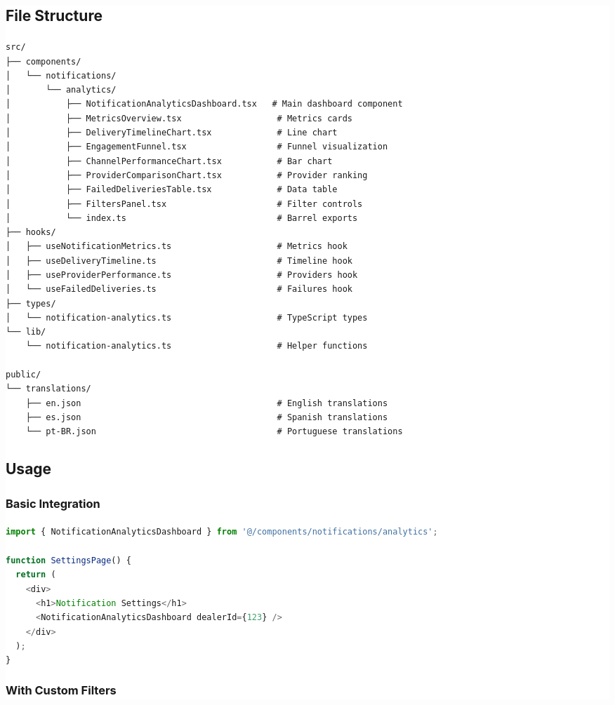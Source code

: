 ## File Structure

```
src/
├── components/
│   └── notifications/
│       └── analytics/
│           ├── NotificationAnalyticsDashboard.tsx   # Main dashboard component
│           ├── MetricsOverview.tsx                   # Metrics cards
│           ├── DeliveryTimelineChart.tsx             # Line chart
│           ├── EngagementFunnel.tsx                  # Funnel visualization
│           ├── ChannelPerformanceChart.tsx           # Bar chart
│           ├── ProviderComparisonChart.tsx           # Provider ranking
│           ├── FailedDeliveriesTable.tsx             # Data table
│           ├── FiltersPanel.tsx                      # Filter controls
│           └── index.ts                              # Barrel exports
├── hooks/
│   ├── useNotificationMetrics.ts                     # Metrics hook
│   ├── useDeliveryTimeline.ts                        # Timeline hook
│   ├── useProviderPerformance.ts                     # Providers hook
│   └── useFailedDeliveries.ts                        # Failures hook
├── types/
│   └── notification-analytics.ts                     # TypeScript types
└── lib/
    └── notification-analytics.ts                     # Helper functions

public/
└── translations/
    ├── en.json                                       # English translations
    ├── es.json                                       # Spanish translations
    └── pt-BR.json                                    # Portuguese translations
```

## Usage

### **Basic Integration**

```typescript
import { NotificationAnalyticsDashboard } from '@/components/notifications/analytics';

function SettingsPage() {
  return (
    <div>
      <h1>Notification Settings</h1>
      <NotificationAnalyticsDashboard dealerId={123} />
    </div>
  );
}
```

### **With Custom Filters**
